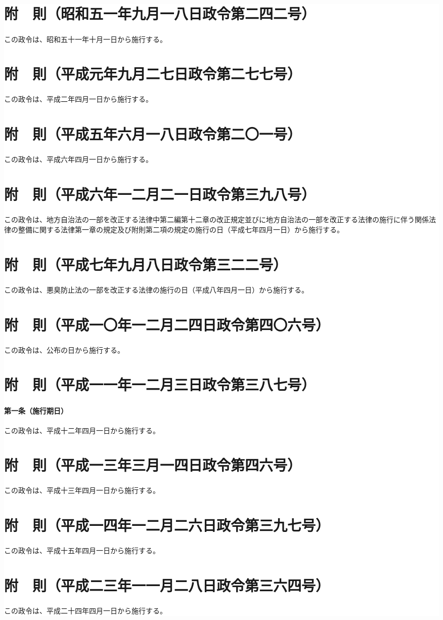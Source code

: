 # 附　則（昭和五一年九月一八日政令第二四二号）
この政令は、昭和五十一年十月一日から施行する。
# 附　則（平成元年九月二七日政令第二七七号）
この政令は、平成二年四月一日から施行する。
# 附　則（平成五年六月一八日政令第二〇一号）
この政令は、平成六年四月一日から施行する。
# 附　則（平成六年一二月二一日政令第三九八号）
この政令は、地方自治法の一部を改正する法律中第二編第十二章の改正規定並びに地方自治法の一部を改正する法律の施行に伴う関係法律の整備に関する法律第一章の規定及び附則第二項の規定の施行の日（平成七年四月一日）から施行する。
# 附　則（平成七年九月八日政令第三二二号）
この政令は、悪臭防止法の一部を改正する法律の施行の日（平成八年四月一日）から施行する。
# 附　則（平成一〇年一二月二四日政令第四〇六号）
この政令は、公布の日から施行する。
# 附　則（平成一一年一二月三日政令第三八七号）
#### 第一条（施行期日）
この政令は、平成十二年四月一日から施行する。
# 附　則（平成一三年三月一四日政令第四六号）
この政令は、平成十三年四月一日から施行する。
# 附　則（平成一四年一二月二六日政令第三九七号）
この政令は、平成十五年四月一日から施行する。
# 附　則（平成二三年一一月二八日政令第三六四号）
この政令は、平成二十四年四月一日から施行する。
